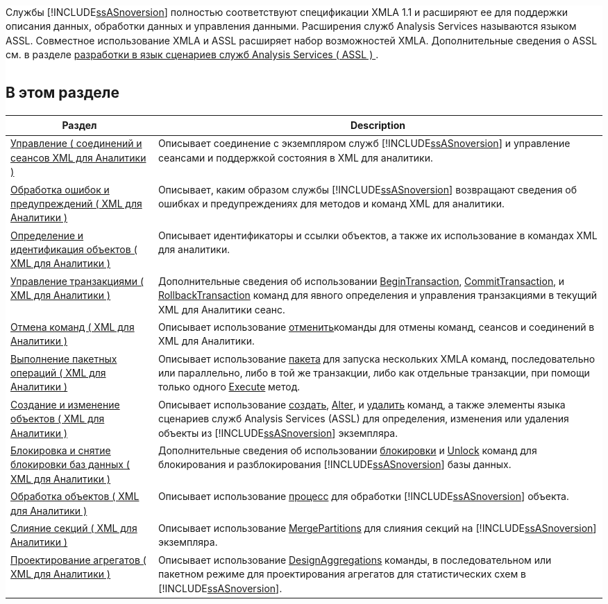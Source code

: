 Службы [!INCLUDE[ssASnoversion](../../includes/ssasnoversion-md.md)] полностью соответствуют спецификации XMLA 1.1 и расширяют ее для поддержки описания данных, обработки данных и управления данными. Расширения служб Analysis Services называются языком ASSL. Совместное использование XMLA и ASSL расширяет набор возможностей XMLA. Дополнительные сведения о ASSL см. в разделе [разработки в язык сценариев служб Analysis Services &#40; ASSL &#41; ](../../analysis-services/multidimensional-models/scripting-language-assl/developing-with-analysis-services-scripting-language-assl.md).  
  
## <a name="in-this-section"></a>В этом разделе  
  
|Раздел|Description|  
|-----------|-----------------|  
|[Управление &#40; соединений и сеансов XML для Аналитики &#41;](../../analysis-services/multidimensional-models-scripting-language-assl-xmla/managing-connections-and-sessions-xmla.md)|Описывает соединение с экземпляром служб [!INCLUDE[ssASnoversion](../../includes/ssasnoversion-md.md)] и управление сеансами и поддержкой состояния в XML для аналитики.|  
|[Обработка ошибок и предупреждений &#40; XML для Аналитики &#41;](../../analysis-services/multidimensional-models-scripting-language-assl-xmla/handling-errors-and-warnings-xmla.md)|Описывает, каким образом службы [!INCLUDE[ssASnoversion](../../includes/ssasnoversion-md.md)] возвращают сведения об ошибках и предупреждениях для методов и команд XML для аналитики.|  
|[Определение и идентификация объектов &#40; XML для Аналитики &#41;](../../analysis-services/multidimensional-models-scripting-language-assl-xmla/defining-and-identifying-objects-xmla.md)|Описывает идентификаторы и ссылки объектов, а также их использование в командах XML для аналитики.|  
|[Управление транзакциями &#40; XML для Аналитики &#41;](../../analysis-services/multidimensional-models-scripting-language-assl-xmla/managing-transactions-xmla.md)|Дополнительные сведения об использовании [BeginTransaction](../../analysis-services/xmla/xml-elements-commands/begintransaction-element-xmla.md), [CommitTransaction](../../analysis-services/xmla/xml-elements-commands/committransaction-element-xmla.md), и [RollbackTransaction](../../analysis-services/xmla/xml-elements-commands/rollbacktransaction-element-xmla.md) команд для явного определения и управления транзакциями в текущий XML для Аналитики сеанс.|  
|[Отмена команд &#40; XML для Аналитики &#41;](../../analysis-services/multidimensional-models-scripting-language-assl-xmla/canceling-commands-xmla.md)|Описывает использование [отменить](../../analysis-services/xmla/xml-elements-commands/cancel-element-xmla.md)команды для отмены команд, сеансов и соединений в XML для Аналитики.|  
|[Выполнение пакетных операций &#40; XML для Аналитики &#41;](../../analysis-services/multidimensional-models-scripting-language-assl-xmla/performing-batch-operations-xmla.md)|Описывает использование [пакета](../../analysis-services/xmla/xml-elements-commands/batch-element-xmla.md) для запуска нескольких XMLA команд, последовательно или параллельно, либо в той же транзакции, либо как отдельные транзакции, при помощи только одного [Execute](../../analysis-services/xmla/xml-elements-methods-execute.md) метод.|  
|[Создание и изменение объектов &#40; XML для Аналитики &#41;](../../analysis-services/multidimensional-models-scripting-language-assl-xmla/creating-and-altering-objects-xmla.md)|Описывает использование [создать](../../analysis-services/xmla/xml-elements-commands/create-element-xmla.md), [Alter](../../analysis-services/xmla/xml-elements-commands/alter-element-xmla.md), и [удалить](../../analysis-services/xmla/xml-elements-commands/delete-element-xmla.md) команд, а также элементы языка сценариев служб Analysis Services (ASSL) для определения, изменения или удаления объекты из [!INCLUDE[ssASnoversion](../../includes/ssasnoversion-md.md)] экземпляра.|  
|[Блокировка и снятие блокировки баз данных &#40; XML для Аналитики &#41;](../../analysis-services/multidimensional-models-scripting-language-assl-xmla/locking-and-unlocking-databases-xmla.md)|Дополнительные сведения об использовании [блокировки](../../analysis-services/xmla/xml-elements-commands/lock-element-xmla.md) и [Unlock](../../analysis-services/xmla/xml-elements-commands/unlock-element-xmla.md) команд для блокирования и разблокирования [!INCLUDE[ssASnoversion](../../includes/ssasnoversion-md.md)] базы данных.|  
|[Обработка объектов &#40; XML для Аналитики &#41;](../../analysis-services/multidimensional-models-scripting-language-assl-xmla/processing-objects-xmla.md)|Описывает использование [процесс](../../analysis-services/xmla/xml-elements-commands/process-element-xmla.md) для обработки [!INCLUDE[ssASnoversion](../../includes/ssasnoversion-md.md)] объекта.|  
|[Слияние секций &#40; XML для Аналитики &#41;](../../analysis-services/multidimensional-models-scripting-language-assl-xmla/merging-partitions-xmla.md)|Описывает использование [MergePartitions](../../analysis-services/xmla/xml-elements-commands/mergepartitions-element-xmla.md) для слияния секций на [!INCLUDE[ssASnoversion](../../includes/ssasnoversion-md.md)] экземпляра.|  
|[Проектирование агрегатов &#40; XML для Аналитики &#41;](../../analysis-services/multidimensional-models-scripting-language-assl-xmla/designing-aggregations-xmla.md)|Описывает использование [DesignAggregations](../../analysis-services/xmla/xml-elements-commands/designaggregations-element-xmla.md) команды, в последовательном или пакетном режиме для проектирования агрегатов для статистических схем в [!INCLUDE[ssASnoversion](../../includes/ssasnoversion-md.md)].|  